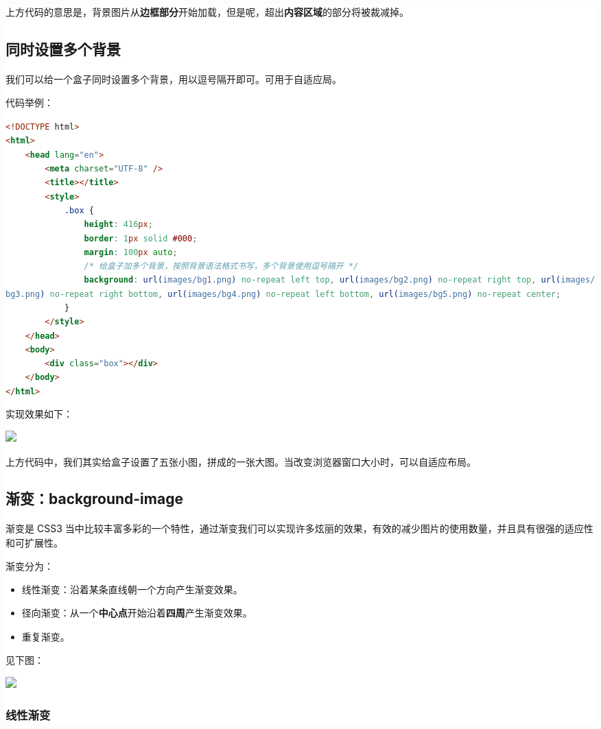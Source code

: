 上方代码的意思是，背景图片从**边框部分**开始加载，但是呢，超出**内容区域**的部分将被裁减掉。

## 同时设置多个背景

我们可以给一个盒子同时设置多个背景，用以逗号隔开即可。可用于自适应局。

代码举例：

```html
<!DOCTYPE html>
<html>
    <head lang="en">
        <meta charset="UTF-8" />
        <title></title>
        <style>
            .box {
                height: 416px;
                border: 1px solid #000;
                margin: 100px auto;
                /* 给盒子加多个背景，按照背景语法格式书写，多个背景使用逗号隔开 */
                background: url(images/bg1.png) no-repeat left top, url(images/bg2.png) no-repeat right top, url(images/bg3.png) no-repeat right bottom, url(images/bg4.png) no-repeat left bottom, url(images/bg5.png) no-repeat center;
            }
        </style>
    </head>
    <body>
        <div class="box"></div>
    </body>
</html>
```

实现效果如下：

![](http://img.smyhvae.com/20180207_2140.gif)

上方代码中，我们其实给盒子设置了五张小图，拼成的一张大图。当改变浏览器窗口大小时，可以自适应布局。

## 渐变：background-image

渐变是 CSS3 当中比较丰富多彩的一个特性，通过渐变我们可以实现许多炫丽的效果，有效的减少图片的使用数量，并且具有很强的适应性和可扩展性。

渐变分为：

-   线性渐变：沿着某条直线朝一个方向产生渐变效果。

-   径向渐变：从一个**中心点**开始沿着**四周**产生渐变效果。

-   重复渐变。

见下图：

![](http://img.smyhvae.com/20180208_1140.png)

### 线性渐变
